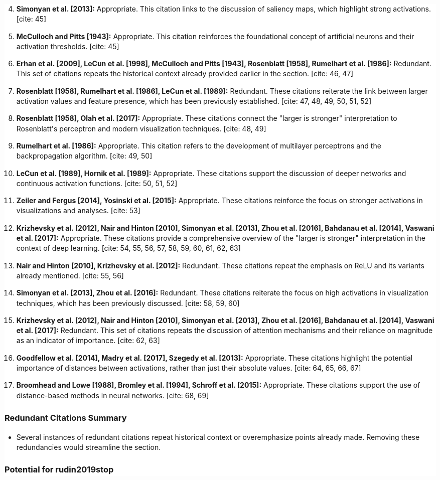 4.  **Simonyan et al. [2013]:** Appropriate. This citation links to the discussion of saliency maps, which highlight strong activations. [cite: 45]

5.  **McCulloch and Pitts [1943]:** Appropriate. This citation reinforces the foundational concept of artificial neurons and their activation thresholds. [cite: 45]

6.  **Erhan et al. [2009], LeCun et al. [1998], McCulloch and Pitts [1943], Rosenblatt [1958], Rumelhart et al. [1986]:** Redundant. This set of citations repeats the historical context already provided earlier in the section. [cite: 46, 47]

7.  **Rosenblatt [1958], Rumelhart et al. [1986], LeCun et al. [1989]:** Redundant. These citations reiterate the link between larger activation values and feature presence, which has been previously established. [cite: 47, 48, 49, 50, 51, 52]

8.  **Rosenblatt [1958], Olah et al. [2017]:** Appropriate. These citations connect the "larger is stronger" interpretation to Rosenblatt's perceptron and modern visualization techniques. [cite: 48, 49]

9.  **Rumelhart et al. [1986]:** Appropriate. This citation refers to the development of multilayer perceptrons and the backpropagation algorithm. [cite: 49, 50]

10. **LeCun et al. [1989], Hornik et al. [1989]:** Appropriate. These citations support the discussion of deeper networks and continuous activation functions. [cite: 50, 51, 52]

11. **Zeiler and Fergus [2014], Yosinski et al. [2015]:** Appropriate. These citations reinforce the focus on stronger activations in visualizations and analyses. [cite: 53]

12. **Krizhevsky et al. [2012], Nair and Hinton [2010], Simonyan et al. [2013], Zhou et al. [2016], Bahdanau et al. [2014], Vaswani et al. [2017]:** Appropriate. These citations provide a comprehensive overview of the "larger is stronger" interpretation in the context of deep learning. [cite: 54, 55, 56, 57, 58, 59, 60, 61, 62, 63]

13. **Nair and Hinton [2010], Krizhevsky et al. [2012]:** Redundant. These citations repeat the emphasis on ReLU and its variants already mentioned. [cite: 55, 56]

14. **Simonyan et al. [2013], Zhou et al. [2016]:** Redundant. These citations reiterate the focus on high activations in visualization techniques, which has been previously discussed. [cite: 58, 59, 60]

15. **Krizhevsky et al. [2012], Nair and Hinton [2010], Simonyan et al. [2013], Zhou et al. [2016], Bahdanau et al. [2014], Vaswani et al. [2017]:** Redundant. This set of citations repeats the discussion of attention mechanisms and their reliance on magnitude as an indicator of importance. [cite: 62, 63]

16. **Goodfellow et al. [2014], Madry et al. [2017], Szegedy et al. [2013]:** Appropriate. These citations highlight the potential importance of distances between activations, rather than just their absolute values. [cite: 64, 65, 66, 67]

17. **Broomhead and Lowe [1988], Bromley et al. [1994], Schroff et al. [2015]:** Appropriate. These citations support the use of distance-based methods in neural networks. [cite: 68, 69]

### Redundant Citations Summary

* Several instances of redundant citations repeat historical context or overemphasize points already made. Removing these redundancies would streamline the section.

### Potential for rudin2019stop
